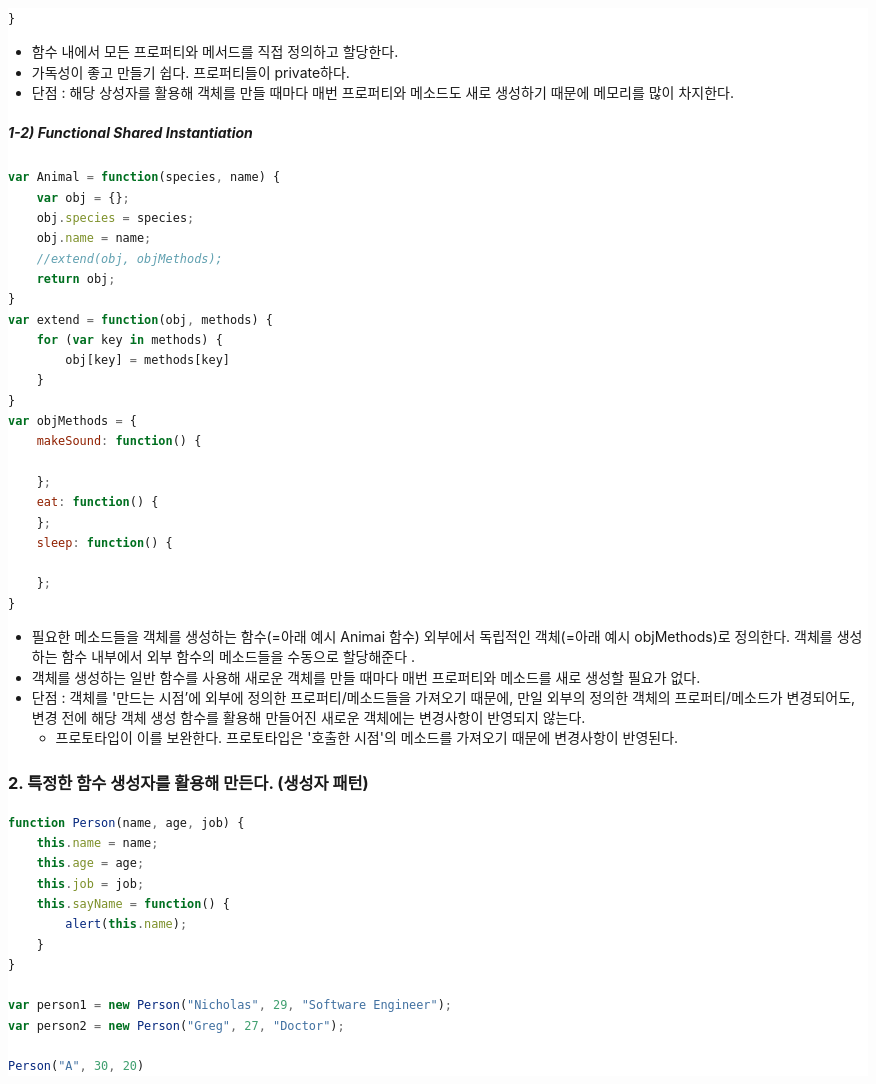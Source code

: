 ```javascript
}
```

- 함수 내에서 모든 프로퍼티와 메서드를 직접 정의하고 할당한다. 
- 가독성이 좋고 만들기 쉽다. 프로퍼티들이  private하다.
- 단점 : 해당 상성자를 활용해 객체를 만들 때마다 매번 프로퍼티와 메소드도 새로 생성하기 때문에 메모리를 많이 차지한다.



##### 1-2) Functional Shared Instantiation

```javascript
var Animal = function(species, name) {
    var obj = {};
    obj.species = species;
    obj.name = name;
    //extend(obj, objMethods);
    return obj;
}
var extend = function(obj, methods) {
    for (var key in methods) {
        obj[key] = methods[key]
    }
}
var objMethods = {
    makeSound: function() {
        
    };
    eat: function() {
    };
	sleep: function() {
    
	};
}
```

- 필요한 메소드들을 객체를 생성하는 함수(=아래 예시 Animai 함수) 외부에서 독립적인 객체(=아래 예시 objMethods)로 정의한다. 객체를 생성하는 함수 내부에서 외부 함수의 메소드들을 수동으로 할당해준다 .
- 객체를 생성하는 일반 함수를 사용해 새로운 객체를 만들 때마다 매번 프로퍼티와 메소드를 새로 생성할 필요가 없다. 
- 단점 :  객체를 '만드는 시점’에 외부에 정의한 프로퍼티/메소드들을 가져오기 때문에, 만일 외부의 정의한 객체의 프로퍼티/메소드가 변경되어도, 변경 전에 해당 객체 생성 함수를 활용해 만들어진 새로운 객체에는 변경사항이 반영되지 않는다. 
  - 프로토타입이 이를 보완한다. 프로토타입은 '호출한 시점'의 메소드를 가져오기 때문에 변경사항이 반영된다.



### 2. 특정한 함수 생성자를 활용해 만든다. (생성자 패턴)

```javascript
function Person(name, age, job) {
    this.name = name;
    this.age = age;
    this.job = job;
    this.sayName = function() {
        alert(this.name);
    }
}

var person1 = new Person("Nicholas", 29, "Software Engineer");
var person2 = new Person("Greg", 27, "Doctor");

Person("A", 30, 20)
```
